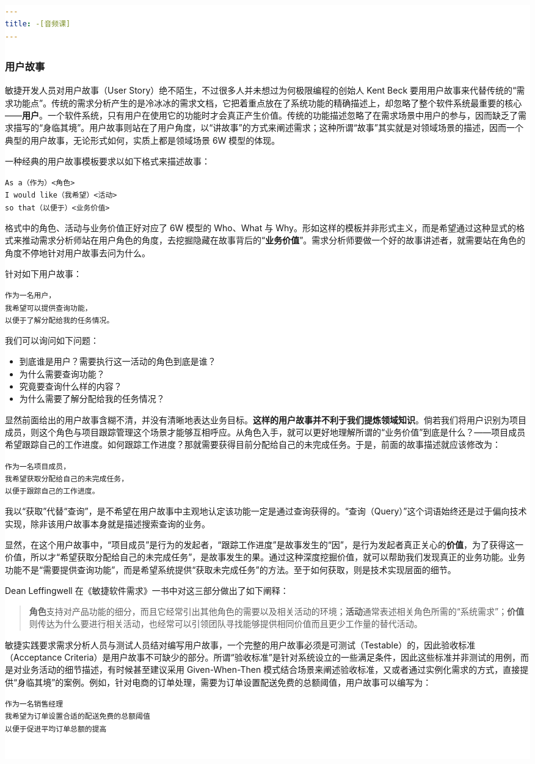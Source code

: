 ```yaml
---
title: -[音频课]
---
```

<article id="topicContainer" class="column_content"><h2 class="topic_title"></h2><div><h3 id="">用户故事</h3>
<p>敏捷开发人员对用户故事（User Story）绝不陌生，不过很多人并未想过为何极限编程的创始人 Kent Beck 要用用户故事来代替传统的“需求功能点”。传统的需求分析产生的是冷冰冰的需求文档，它把着重点放在了系统功能的精确描述上，却忽略了整个软件系统最重要的核心——<strong>用户</strong>。一个软件系统，只有用户在使用它的功能时才会真正产生价值。传统的功能描述忽略了在需求场景中用户的参与，因而缺乏了需求描写的“身临其境”。用户故事则站在了用户角度，以“讲故事”的方式来阐述需求；这种所谓“故事”其实就是对领域场景的描述，因而一个典型的用户故事，无论形式如何，实质上都是领域场景 6W 模型的体现。</p>
<p>一种经典的用户故事模板要求以如下格式来描述故事：</p>
<pre><code>As a（作为）&lt;角色&gt;  
I would like（我希望）&lt;活动&gt; 
so that（以便于）&lt;业务价值&gt;
</code></pre>
<p>格式中的角色、活动与业务价值正好对应了 6W 模型的 Who、What 与 Why。形如这样的模板并非形式主义，而是希望通过这种显式的格式来推动需求分析师站在用户角色的角度，去挖掘隐藏在故事背后的“<strong>业务价值</strong>”。需求分析师要做一个好的故事讲述者，就需要站在角色的角度不停地针对用户故事去问为什么。</p>
<p>针对如下用户故事：</p>
<pre><code>作为一名用户，
我希望可以提供查询功能，
以便于了解分配给我的任务情况。
</code></pre>
<p>我们可以询问如下问题：</p>
<ul>
<li>到底谁是用户？需要执行这一活动的角色到底是谁？</li>
<li>为什么需要查询功能？</li>
<li>究竟要查询什么样的内容？</li>
<li>为什么需要了解分配给我的任务情况？</li>
</ul>
<p>显然前面给出的用户故事含糊不清，并没有清晰地表达业务目标。<strong>这样的用户故事并不利于我们提炼领域知识</strong>。倘若我们将用户识别为项目成员，则这个角色与项目跟踪管理这个场景才能够互相呼应。从角色入手，就可以更好地理解所谓的“业务价值”到底是什么？——项目成员希望跟踪自己的工作进度。如何跟踪工作进度？那就需要获得目前分配给自己的未完成任务。于是，前面的故事描述就应该修改为：</p>
<pre><code>作为一名项目成员，
我希望获取分配给自己的未完成任务，
以便于跟踪自己的工作进度。
</code></pre>
<p>我以“获取”代替“查询”，是不希望在用户故事中主观地认定该功能一定是通过查询获得的。“查询（Query）”这个词语始终还是过于偏向技术实现，除非该用户故事本身就是描述搜索查询的业务。</p>
<p>显然，在这个用户故事中，“项目成员”是行为的发起者，“跟踪工作进度”是故事发生的“因”，是行为发起者真正关心的<strong>价值</strong>，为了获得这一价值，所以才“希望获取分配给自己的未完成任务”，是故事发生的果。通过这种深度挖掘价值，就可以帮助我们发现真正的业务功能。业务功能不是“需要提供查询功能”，而是希望系统提供“获取未完成任务”的方法。至于如何获取，则是技术实现层面的细节。</p>
<p>Dean Leffingwell 在《敏捷软件需求》一书中对这三部分做出了如下阐释：</p>
<blockquote>
  <p><strong>角色</strong>支持对产品功能的细分，而且它经常引出其他角色的需要以及相关活动的环境；<strong>活动</strong>通常表述相关角色所需的“系统需求”；<strong>价值</strong>则传达为什么要进行相关活动，也经常可以引领团队寻找能够提供相同价值而且更少工作量的替代活动。</p>
</blockquote>
<p>敏捷实践要求需求分析人员与测试人员结对编写用户故事，一个完整的用户故事必须是可测试（Testable）的，因此验收标准（Acceptance Criteria）是用户故事不可缺少的部分。所谓“验收标准”是针对系统设立的一些满足条件，因此这些标准并非测试的用例，而是对业务活动的细节描述，有时候甚至建议采用 Given-When-Then 模式结合场景来阐述验收标准，又或者通过实例化需求的方式，直接提供“身临其境”的案例。例如，针对电商的订单处理，需要为订单设置配送免费的总额阈值，用户故事可以编写为：</p>
<pre><code>作为一名销售经理
我希望为订单设置合适的配送免费的总额阈值
以便于促进平均订单总额的提高
